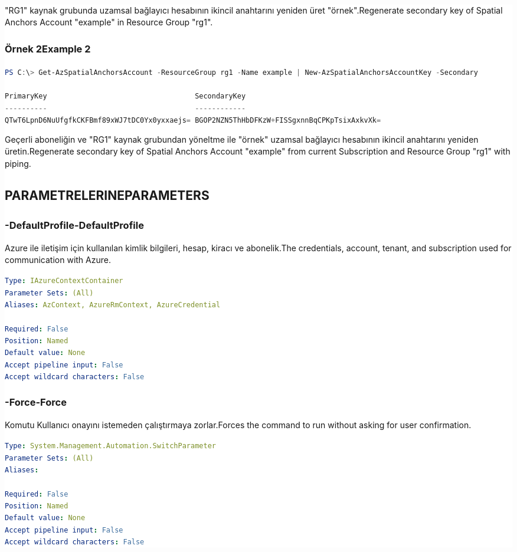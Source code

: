 <span data-ttu-id="022d3-115">"RG1" kaynak grubunda uzamsal bağlayıcı hesabının ikincil anahtarını yeniden üret "örnek".</span><span class="sxs-lookup"><span data-stu-id="022d3-115">Regenerate secondary key of Spatial Anchors Account "example" in Resource Group "rg1".</span></span> 

### <span data-ttu-id="022d3-116">Örnek 2</span><span class="sxs-lookup"><span data-stu-id="022d3-116">Example 2</span></span>
```powershell
PS C:\> Get-AzSpatialAnchorsAccount -ResourceGroup rg1 -Name example | New-AzSpatialAnchorsAccountKey -Secondary

PrimaryKey                                   SecondaryKey
----------                                   ------------
QTwT6LpnD6NuUfgfkCKFBmf89xWJ7tDC0Yx0yxxaejs= BGOP2NZN5ThHbDFKzW+FISSgxnnBqCPKpTsixAxkvXk=
```

<span data-ttu-id="022d3-117">Geçerli aboneliğin ve "RG1" kaynak grubundan yöneltme ile "örnek" uzamsal bağlayıcı hesabının ikincil anahtarını yeniden üretin.</span><span class="sxs-lookup"><span data-stu-id="022d3-117">Regenerate secondary key of Spatial Anchors Account "example" from current Subscription and Resource Group "rg1" with piping.</span></span>

## <span data-ttu-id="022d3-118">PARAMETRELERINE</span><span class="sxs-lookup"><span data-stu-id="022d3-118">PARAMETERS</span></span>

### <span data-ttu-id="022d3-119">-DefaultProfile</span><span class="sxs-lookup"><span data-stu-id="022d3-119">-DefaultProfile</span></span>
<span data-ttu-id="022d3-120">Azure ile iletişim için kullanılan kimlik bilgileri, hesap, kiracı ve abonelik.</span><span class="sxs-lookup"><span data-stu-id="022d3-120">The credentials, account, tenant, and subscription used for communication with Azure.</span></span>

```yaml
Type: IAzureContextContainer
Parameter Sets: (All)
Aliases: AzContext, AzureRmContext, AzureCredential

Required: False
Position: Named
Default value: None
Accept pipeline input: False
Accept wildcard characters: False
```

### <span data-ttu-id="022d3-121">-Force</span><span class="sxs-lookup"><span data-stu-id="022d3-121">-Force</span></span>
<span data-ttu-id="022d3-122">Komutu Kullanıcı onayını istemeden çalıştırmaya zorlar.</span><span class="sxs-lookup"><span data-stu-id="022d3-122">Forces the command to run without asking for user confirmation.</span></span>

```yaml
Type: System.Management.Automation.SwitchParameter
Parameter Sets: (All)
Aliases:

Required: False
Position: Named
Default value: None
Accept pipeline input: False
Accept wildcard characters: False
```
